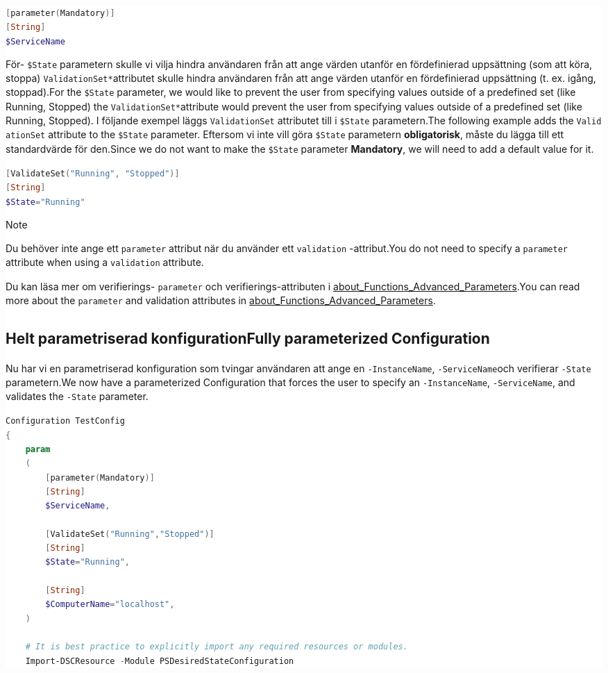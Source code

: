 ```powershell
[parameter(Mandatory)]
[String]
$ServiceName
```

<span data-ttu-id="eeeb2-143">För- `$State` parametern skulle vi vilja hindra användaren från att ange värden utanför en fördefinierad uppsättning (som att köra, stoppa) `ValidationSet*`attributet skulle hindra användaren från att ange värden utanför en fördefinierad uppsättning (t. ex. igång, stoppad).</span><span class="sxs-lookup"><span data-stu-id="eeeb2-143">For the `$State` parameter, we would like to prevent the user from specifying values outside of a predefined set (like Running, Stopped) the `ValidationSet*`attribute would prevent the user from specifying values outside of a predefined set (like Running, Stopped).</span></span> <span data-ttu-id="eeeb2-144">I följande exempel läggs `ValidationSet` attributet till i `$State` parametern.</span><span class="sxs-lookup"><span data-stu-id="eeeb2-144">The following example adds the `ValidationSet` attribute to the `$State` parameter.</span></span> <span data-ttu-id="eeeb2-145">Eftersom vi inte vill göra `$State` parametern **obligatorisk**, måste du lägga till ett standardvärde för den.</span><span class="sxs-lookup"><span data-stu-id="eeeb2-145">Since we do not want to make the `$State` parameter **Mandatory**, we will need to add a default value for it.</span></span>

```powershell
[ValidateSet("Running", "Stopped")]
[String]
$State="Running"
```

> [!NOTE]
> <span data-ttu-id="eeeb2-146">Du behöver inte ange ett `parameter` attribut när du använder ett `validation` -attribut.</span><span class="sxs-lookup"><span data-stu-id="eeeb2-146">You do not need to specify a `parameter` attribute when using a `validation` attribute.</span></span>

<span data-ttu-id="eeeb2-147">Du kan läsa mer om verifierings- `parameter` och verifierings-attributen i [about_Functions_Advanced_Parameters](/powershell/module/microsoft.powershell.core/about/about_Functions_Advanced_Parameters).</span><span class="sxs-lookup"><span data-stu-id="eeeb2-147">You can read more about the `parameter` and validation attributes in [about_Functions_Advanced_Parameters](/powershell/module/microsoft.powershell.core/about/about_Functions_Advanced_Parameters).</span></span>

## <a name="fully-parameterized-configuration"></a><span data-ttu-id="eeeb2-148">Helt parametriserad konfiguration</span><span class="sxs-lookup"><span data-stu-id="eeeb2-148">Fully parameterized Configuration</span></span>

<span data-ttu-id="eeeb2-149">Nu har vi en parametriserad konfiguration som tvingar användaren att ange en `-InstanceName`, `-ServiceName`och verifierar `-State` parametern.</span><span class="sxs-lookup"><span data-stu-id="eeeb2-149">We now have a parameterized Configuration that forces the user to specify an `-InstanceName`, `-ServiceName`, and validates the `-State` parameter.</span></span>

```powershell
Configuration TestConfig
{
    param
    (
        [parameter(Mandatory)]
        [String]
        $ServiceName,

        [ValidateSet("Running","Stopped")]
        [String]
        $State="Running",

        [String]
        $ComputerName="localhost",
    )

    # It is best practice to explicitly import any required resources or modules.
    Import-DSCResource -Module PSDesiredStateConfiguration
```